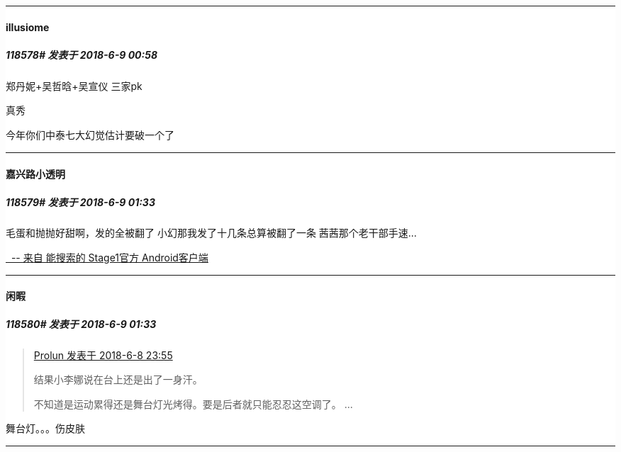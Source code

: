 





-----

####  illusiome  
##### 118578#       发表于 2018-6-9 00:58




郑丹妮+吴哲晗+吴宣仪
三家pk

真秀

今年你们中泰七大幻觉估计要破一个了







-----

####  嘉兴路小透明  
##### 118579#       发表于 2018-6-9 01:33




毛蛋和抛抛好甜啊，发的全被翻了
小幻那我发了十几条总算被翻了一条
茜茜那个老干部手速…

[  -- 来自 能搜索的 Stage1官方 Android客户端](https://www.coolapk.com/apk/140634)







-----

####  闲暇  
##### 118580#       发表于 2018-6-9 01:33



<blockquote><a href="httphttps://bbs.saraba1st.com/2b/forum.php?mod=redirect&amp;goto=findpost&amp;pid=39921949&amp;ptid=1105387" target="_blank">Prolun 发表于 2018-6-8 23:55</a>

结果小李娜说在台上还是出了一身汗。

不知道是运动累得还是舞台灯光烤得。要是后者就只能忍忍这空调了。 ...</blockquote>
舞台灯。。。伤皮肤







-----
